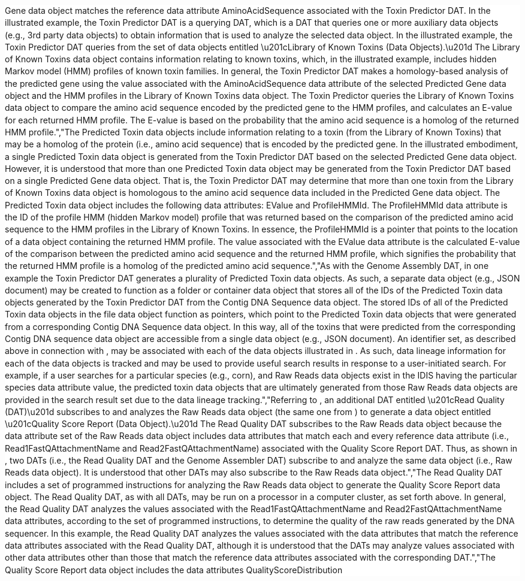 Gene data object matches the reference data attribute AminoAcidSequence associated with the Toxin Predictor DAT. In the illustrated example, the Toxin Predictor DAT is a querying DAT, which is a DAT that queries one or more auxiliary data objects (e.g., 3rd party data objects) to obtain information that is used to analyze the selected data object. In the illustrated example, the Toxin Predictor DAT queries from the set of data objects entitled \u201cLibrary of Known Toxins (Data Objects).\u201d The Library of Known Toxins data object contains information relating to known toxins, which, in the illustrated example, includes hidden Markov model (HMM) profiles of known toxin families. In general, the Toxin Predictor DAT makes a homology-based analysis of the predicted gene using the value associated with the AminoAcidSequence data attribute of the selected Predicted Gene data object and the HMM profiles in the Library of Known Toxins data object. The Toxin Predictor queries the Library of Known Toxins data object to compare the amino acid sequence encoded by the predicted gene to the HMM profiles, and calculates an E-value for each returned HMM profile. The E-value is based on the probability that the amino acid sequence is a homolog of the returned HMM profile.","The Predicted Toxin data objects include information relating to a toxin (from the Library of Known Toxins) that may be a homolog of the protein (i.e., amino acid sequence) that is encoded by the predicted gene. In the illustrated embodiment, a single Predicted Toxin data object is generated from the Toxin Predictor DAT based on the selected Predicted Gene data object. However, it is understood that more than one Predicted Toxin data object may be generated from the Toxin Predictor DAT based on a single Predicted Gene data object. That is, the Toxin Predictor DAT may determine that more than one toxin from the Library of Known Toxins data object is homologous to the amino acid sequence data included in the Predicted Gene data object. The Predicted Toxin data object includes the following data attributes: EValue and ProfileHMMId. The ProfileHMMId data attribute is the ID of the profile HMM (hidden Markov model) profile that was returned based on the comparison of the predicted amino acid sequence to the HMM profiles in the Library of Known Toxins. In essence, the ProfileHMMId is a pointer that points to the location of a data object containing the returned HMM profile. The value associated with the EValue data attribute is the calculated E-value of the comparison between the predicted amino acid sequence and the returned HMM profile, which signifies the probability that the returned HMM profile is a homolog of the predicted amino acid sequence.","As with the Genome Assembly DAT, in one example the Toxin Predictor DAT generates a plurality of Predicted Toxin data objects. As such, a separate data object (e.g., JSON document) may be created to function as a folder or container data object that stores all of the IDs of the Predicted Toxin data objects generated by the Toxin Predictor DAT from the Contig DNA Sequence data object. The stored IDs of all of the Predicted Toxin data objects in the file data object function as pointers, which point to the Predicted Toxin data objects that were generated from a corresponding Contig DNA Sequence data object. In this way, all of the toxins that were predicted from the corresponding Contig DNA sequence data object are accessible from a single data object (e.g., JSON document). An identifier set, as described above in connection with , may be associated with each of the data objects illustrated in . As such, data lineage information for each of the data objects is tracked and may be used to provide useful search results in response to a user-initiated search. For example, if a user searches for a particular species (e.g., corn), and Raw Reads data objects exist in the IDIS having the particular species data attribute value, the predicted toxin data objects that are ultimately generated from those Raw Reads data objects are provided in the search result set due to the data lineage tracking.","Referring to , an additional DAT entitled \u201cRead Quality (DAT)\u201d subscribes to and analyzes the Raw Reads data object (the same one from ) to generate a data object entitled \u201cQuality Score Report (Data Object).\u201d The Read Quality DAT subscribes to the Raw Reads data object because the data attribute set of the Raw Reads data object includes data attributes that match each and every reference data attribute (i.e., Read1FastQAttachmentName and Read2FastQAttachmentName) associated with the Quality Score Report DAT. Thus, as shown in , two DATs (i.e., the Read Quality DAT and the Genome Assembler DAT) subscribe to and analyze the same data object (i.e., Raw Reads data object). It is understood that other DATs may also subscribe to the Raw Reads data object.","The Read Quality DAT includes a set of programmed instructions for analyzing the Raw Reads data object to generate the Quality Score Report data object. The Read Quality DAT, as with all DATs, may be run on a processor in a computer cluster, as set forth above. In general, the Read Quality DAT analyzes the values associated with the Read1FastQAttachmentName and Read2FastQAttachmentName data attributes, according to the set of programmed instructions, to determine the quality of the raw reads generated by the DNA sequencer. In this example, the Read Quality DAT analyzes the values associated with the data attributes that match the reference data attributes associated with the Read Quality DAT, although it is understood that the DATs may analyze values associated with other data attributes other than those that match the reference data attributes associated with the corresponding DAT.","The Quality Score Report data object includes the data attributes QualityScoreDistribution